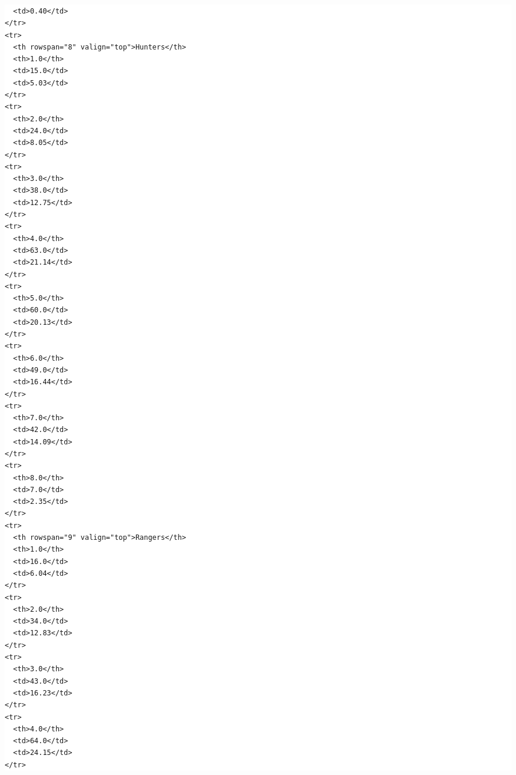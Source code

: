      <td>0.40</td>
    </tr>
    <tr>
      <th rowspan="8" valign="top">Hunters</th>
      <th>1.0</th>
      <td>15.0</td>
      <td>5.03</td>
    </tr>
    <tr>
      <th>2.0</th>
      <td>24.0</td>
      <td>8.05</td>
    </tr>
    <tr>
      <th>3.0</th>
      <td>38.0</td>
      <td>12.75</td>
    </tr>
    <tr>
      <th>4.0</th>
      <td>63.0</td>
      <td>21.14</td>
    </tr>
    <tr>
      <th>5.0</th>
      <td>60.0</td>
      <td>20.13</td>
    </tr>
    <tr>
      <th>6.0</th>
      <td>49.0</td>
      <td>16.44</td>
    </tr>
    <tr>
      <th>7.0</th>
      <td>42.0</td>
      <td>14.09</td>
    </tr>
    <tr>
      <th>8.0</th>
      <td>7.0</td>
      <td>2.35</td>
    </tr>
    <tr>
      <th rowspan="9" valign="top">Rangers</th>
      <th>1.0</th>
      <td>16.0</td>
      <td>6.04</td>
    </tr>
    <tr>
      <th>2.0</th>
      <td>34.0</td>
      <td>12.83</td>
    </tr>
    <tr>
      <th>3.0</th>
      <td>43.0</td>
      <td>16.23</td>
    </tr>
    <tr>
      <th>4.0</th>
      <td>64.0</td>
      <td>24.15</td>
    </tr>